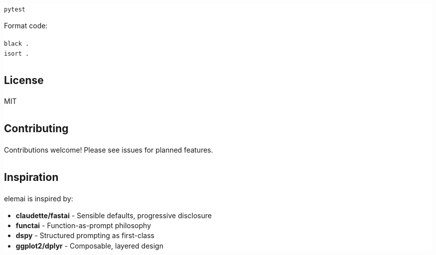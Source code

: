 ```bash
pytest
```

Format code:

```bash
black .
isort .
```

## License

MIT

## Contributing

Contributions welcome! Please see issues for planned features.

## Inspiration

elemai is inspired by:

- **claudette/fastai** - Sensible defaults, progressive disclosure
- **functai** - Function-as-prompt philosophy
- **dspy** - Structured prompting as first-class
- **ggplot2/dplyr** - Composable, layered design
